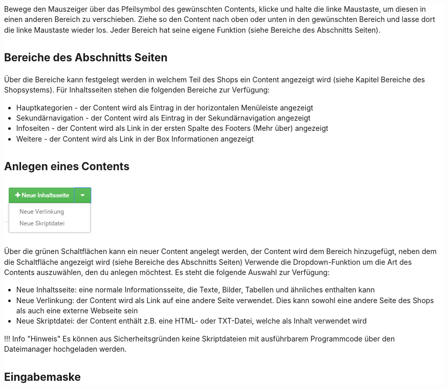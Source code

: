 Bewege den Mauszeiger über das Pfeilsymbol des gewünschten Contents, klicke und halte die linke Maustaste, um diesen in einen anderen Bereich zu verschieben. Ziehe so den Content nach oben oder unten in den gewünschten Bereich und lasse dort die linke Maustaste wieder los. Jeder Bereich hat seine eigene Funktion \(siehe Bereiche des Abschnitts Seiten\).

## Bereiche des Abschnitts Seiten 

Über die Bereiche kann festgelegt werden in welchem Teil des Shops ein Content angezeigt wird \(siehe Kapitel Bereiche des Shopsystems\). Für Inhaltsseiten stehen die folgenden Bereiche zur Verfügung:

-   Hauptkategorien - der Content wird als Eintrag in der horizontalen Menüleiste angezeigt
-   Sekundärnavigation - der Content wird als Eintrag in der Sekundärnavigation angezeigt
-   Infoseiten - der Content wird als Link in der ersten Spalte des Footers \(Mehr über\) angezeigt
-   Weitere - der Content wird als Link in der Box Informationen angezeigt

## Anlegen eines Contents 

![](Bilder/Abb183_ContentManager_neuerContent.PNG "Anlegen eines Contents per Dropdown")

Über die grünen Schaltflächen kann ein neuer Content angelegt werden, der Content wird dem Bereich hinzugefügt, neben dem die Schaltfläche angezeigt wird \(siehe Bereiche des Abschnitts Seiten\) Verwende die Dropdown-Funktion um die Art des Contents auszuwählen, den du anlegen möchtest. Es steht die folgende Auswahl zur Verfügung:

-   Neue Inhaltsseite: eine normale Informationsseite, die Texte, Bilder, Tabellen und ähnliches enthalten kann
-   Neue Verlinkung: der Content wird als Link auf eine andere Seite verwendet. Dies kann sowohl eine andere Seite des Shops als auch eine externe Webseite sein
-   Neue Skriptdatei: der Content enthält z.B. eine HTML- oder TXT-Datei, welche als Inhalt verwendet wird

!!! Info "Hinweis"
	 Es können aus Sicherheitsgründen keine Skriptdateien mit ausführbarem Programmcode über den Dateimanager hochgeladen werden.

## Eingabemaske 
